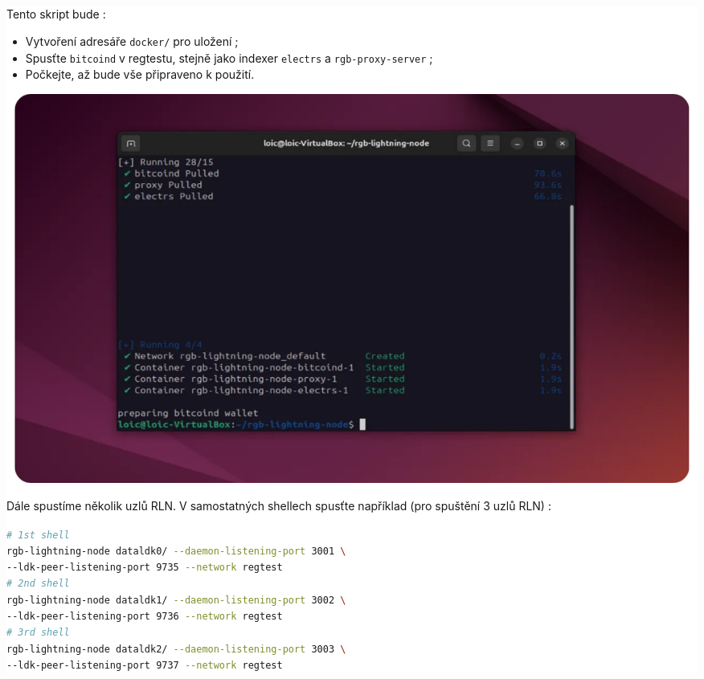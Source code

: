 Tento skript bude :


- Vytvoření adresáře `docker/` pro uložení ;
- Spusťte `bitcoind` v regtestu, stejně jako indexer `electrs` a `rgb-proxy-server` ;
- Počkejte, až bude vše připraveno k použití.

![RLN](assets/fr/04.webp)

Dále spustíme několik uzlů RLN. V samostatných shellech spusťte například (pro spuštění 3 uzlů RLN) :

```bash
# 1st shell
rgb-lightning-node dataldk0/ --daemon-listening-port 3001 \
--ldk-peer-listening-port 9735 --network regtest
# 2nd shell
rgb-lightning-node dataldk1/ --daemon-listening-port 3002 \
--ldk-peer-listening-port 9736 --network regtest
# 3rd shell
rgb-lightning-node dataldk2/ --daemon-listening-port 3003 \
--ldk-peer-listening-port 9737 --network regtest
```
